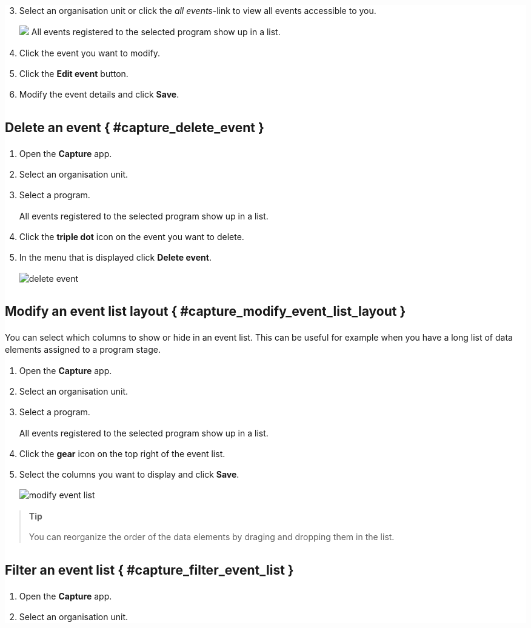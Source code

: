 3. Select an organisation unit or click the _all events_-link to view all events accessible to you.

    ![](resources/images/main-page-all-accessible-records.png)
    All events registered to the selected program show up in a list.

4. Click the event you want to modify.

5. Click the **Edit event** button.

6. Modify the event details and click **Save**.

## Delete an event { #capture_delete_event } 

1. Open the **Capture** app.

2. Select an organisation unit.

3. Select a program.

    All events registered to the selected program show up in a list.

4. Click the **triple dot** icon on the event you want to delete.

5. In the menu that is displayed click **Delete event**.

    ![delete event](resources/images/delete_event.png)

## Modify an event list layout { #capture_modify_event_list_layout } 

You can select which columns to show or hide in an event list. This can
be useful for example when you have a long list of data elements
assigned to a program stage.

1. Open the **Capture** app.

2. Select an organisation unit.

3. Select a program.

    All events registered to the selected program show up in a list.

4. Click the **gear** icon on the top right of the event list.

5. Select the columns you want to display and click **Save**.

    ![modify event list](resources/images/modify_event_list.png)

> **Tip**
>
> You can reorganize the order of the data elements by draging and dropping them in the list.

## Filter an event list { #capture_filter_event_list } 

1. Open the **Capture** app.

2. Select an organisation unit.
